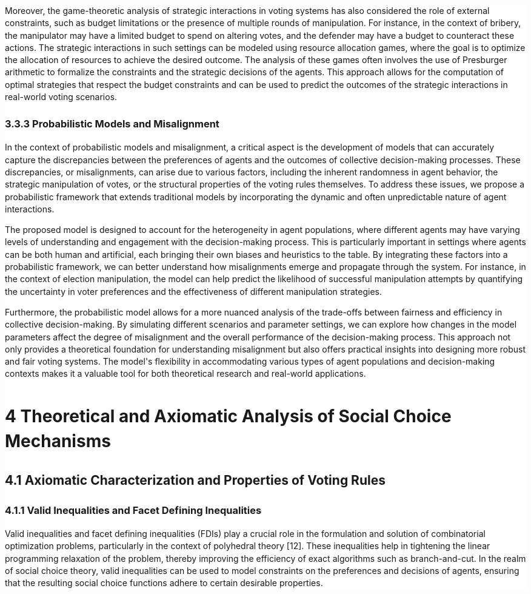Moreover, the game-theoretic analysis of strategic interactions in voting systems has also considered the role of external constraints, such as budget limitations or the presence of multiple rounds of manipulation. For instance, in the context of bribery, the manipulator may have a limited budget to spend on altering votes, and the defender may have a budget to counteract these actions. The strategic interactions in such settings can be modeled using resource allocation games, where the goal is to optimize the allocation of resources to achieve the desired outcome. The analysis of these games often involves the use of Presburger arithmetic to formalize the constraints and the strategic decisions of the agents. This approach allows for the computation of optimal strategies that respect the budget constraints and can be used to predict the outcomes of the strategic interactions in real-world voting scenarios.

### 3.3.3 Probabilistic Models and Misalignment
In the context of probabilistic models and misalignment, a critical aspect is the development of models that can accurately capture the discrepancies between the preferences of agents and the outcomes of collective decision-making processes. These discrepancies, or misalignments, can arise due to various factors, including the inherent randomness in agent behavior, the strategic manipulation of votes, or the structural properties of the voting rules themselves. To address these issues, we propose a probabilistic framework that extends traditional models by incorporating the dynamic and often unpredictable nature of agent interactions.

The proposed model is designed to account for the heterogeneity in agent populations, where different agents may have varying levels of understanding and engagement with the decision-making process. This is particularly important in settings where agents can be both human and artificial, each bringing their own biases and heuristics to the table. By integrating these factors into a probabilistic framework, we can better understand how misalignments emerge and propagate through the system. For instance, in the context of election manipulation, the model can help predict the likelihood of successful manipulation attempts by quantifying the uncertainty in voter preferences and the effectiveness of different manipulation strategies.

Furthermore, the probabilistic model allows for a more nuanced analysis of the trade-offs between fairness and efficiency in collective decision-making. By simulating different scenarios and parameter settings, we can explore how changes in the model parameters affect the degree of misalignment and the overall performance of the decision-making process. This approach not only provides a theoretical foundation for understanding misalignment but also offers practical insights into designing more robust and fair voting systems. The model's flexibility in accommodating various types of agent populations and decision-making contexts makes it a valuable tool for both theoretical research and real-world applications.

# 4 Theoretical and Axiomatic Analysis of Social Choice Mechanisms

## 4.1 Axiomatic Characterization and Properties of Voting Rules

### 4.1.1 Valid Inequalities and Facet Defining Inequalities
Valid inequalities and facet defining inequalities (FDIs) play a crucial role in the formulation and solution of combinatorial optimization problems, particularly in the context of polyhedral theory [12]. These inequalities help in tightening the linear programming relaxation of the problem, thereby improving the efficiency of exact algorithms such as branch-and-cut. In the realm of social choice theory, valid inequalities can be used to model constraints on the preferences and decisions of agents, ensuring that the resulting social choice functions adhere to certain desirable properties.
